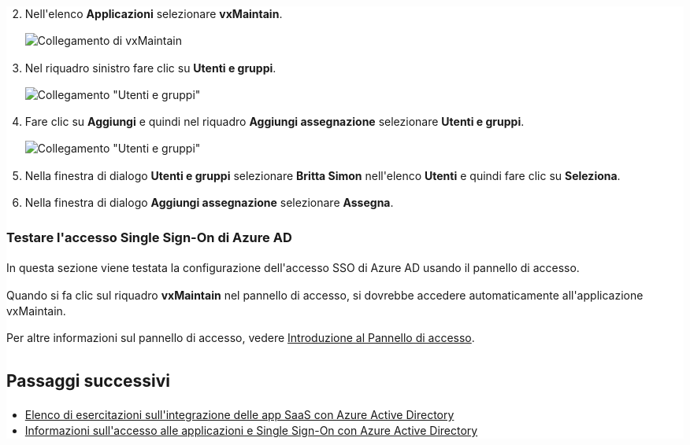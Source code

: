 2. Nell'elenco **Applicazioni** selezionare **vxMaintain**.

    ![Collegamento di vxMaintain](./media/active-directory-saas-vxmaintain-tutorial/tutorial_vxmaintain_app.png) 

3. Nel riquadro sinistro fare clic su **Utenti e gruppi**.

    ![Collegamento "Utenti e gruppi"][202] 

4. Fare clic su **Aggiungi** e quindi nel riquadro **Aggiungi assegnazione** selezionare **Utenti e gruppi**.

    ![Collegamento "Utenti e gruppi"][203]

5. Nella finestra di dialogo **Utenti e gruppi** selezionare **Britta Simon** nell'elenco **Utenti** e quindi fare clic su **Seleziona**.

7. Nella finestra di dialogo **Aggiungi assegnazione** selezionare **Assegna**.
    
### <a name="test-your-azure-ad-single-sign-on"></a>Testare l'accesso Single Sign-On di Azure AD

In questa sezione viene testata la configurazione dell'accesso SSO di Azure AD usando il pannello di accesso.

Quando si fa clic sul riquadro **vxMaintain** nel pannello di accesso, si dovrebbe accedere automaticamente all'applicazione vxMaintain.

Per altre informazioni sul pannello di accesso, vedere [Introduzione al Pannello di accesso](active-directory-saas-access-panel-introduction.md).

## <a name="next-steps"></a>Passaggi successivi

* [Elenco di esercitazioni sull'integrazione delle app SaaS con Azure Active Directory](active-directory-saas-tutorial-list.md)
* [Informazioni sull'accesso alle applicazioni e Single Sign-On con Azure Active Directory](manage-apps/what-is-single-sign-on.md)



[1]: ./media/active-directory-saas-vxmaintain-tutorial/tutorial_general_01.png
[2]: ./media/active-directory-saas-vxmaintain-tutorial/tutorial_general_02.png
[3]: ./media/active-directory-saas-vxmaintain-tutorial/tutorial_general_03.png
[4]: ./media/active-directory-saas-vxmaintain-tutorial/tutorial_general_04.png

[100]: ./media/active-directory-saas-vxmaintain-tutorial/tutorial_general_100.png

[200]: ./media/active-directory-saas-vxmaintain-tutorial/tutorial_general_200.png
[201]: ./media/active-directory-saas-vxmaintain-tutorial/tutorial_general_201.png
[202]: ./media/active-directory-saas-vxmaintain-tutorial/tutorial_general_202.png
[203]: ./media/active-directory-saas-vxmaintain-tutorial/tutorial_general_203.png

